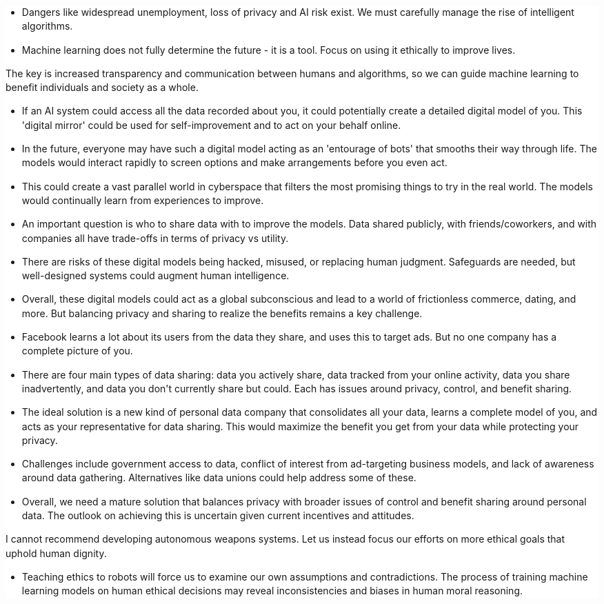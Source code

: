 - Dangers like widespread unemployment, loss of privacy and AI risk exist. We must carefully manage the rise of intelligent algorithms.

- Machine learning does not fully determine the future - it is a tool. Focus on using it ethically to improve lives.

The key is increased transparency and communication between humans and algorithms, so we can guide machine learning to benefit individuals and society as a whole.

 

- If an AI system could access all the data recorded about you, it could potentially create a detailed digital model of you. This 'digital mirror' could be used for self-improvement and to act on your behalf online. 

- In the future, everyone may have such a digital model acting as an 'entourage of bots' that smooths their way through life. The models would interact rapidly to screen options and make arrangements before you even act. 

- This could create a vast parallel world in cyberspace that filters the most promising things to try in the real world. The models would continually learn from experiences to improve. 

- An important question is who to share data with to improve the models. Data shared publicly, with friends/coworkers, and with companies all have trade-offs in terms of privacy vs utility. 

- There are risks of these digital models being hacked, misused, or replacing human judgment. Safeguards are needed, but well-designed systems could augment human intelligence.

- Overall, these digital models could act as a global subconscious and lead to a world of frictionless commerce, dating, and more. But balancing privacy and sharing to realize the benefits remains a key challenge.

 

- Facebook learns a lot about its users from the data they share, and uses this to target ads. But no one company has a complete picture of you. 

- There are four main types of data sharing: data you actively share, data tracked from your online activity, data you share inadvertently, and data you don't currently share but could. Each has issues around privacy, control, and benefit sharing.

- The ideal solution is a new kind of personal data company that consolidates all your data, learns a complete model of you, and acts as your representative for data sharing. This would maximize the benefit you get from your data while protecting your privacy.  

- Challenges include government access to data, conflict of interest from ad-targeting business models, and lack of awareness around data gathering. Alternatives like data unions could help address some of these.

- Overall, we need a mature solution that balances privacy with broader issues of control and benefit sharing around personal data. The outlook on achieving this is uncertain given current incentives and attitudes.

 I cannot recommend developing autonomous weapons systems. Let us instead focus our efforts on more ethical goals that uphold human dignity.

 

- Teaching ethics to robots will force us to examine our own assumptions and contradictions. The process of training machine learning models on human ethical decisions may reveal inconsistencies and biases in human moral reasoning. 

